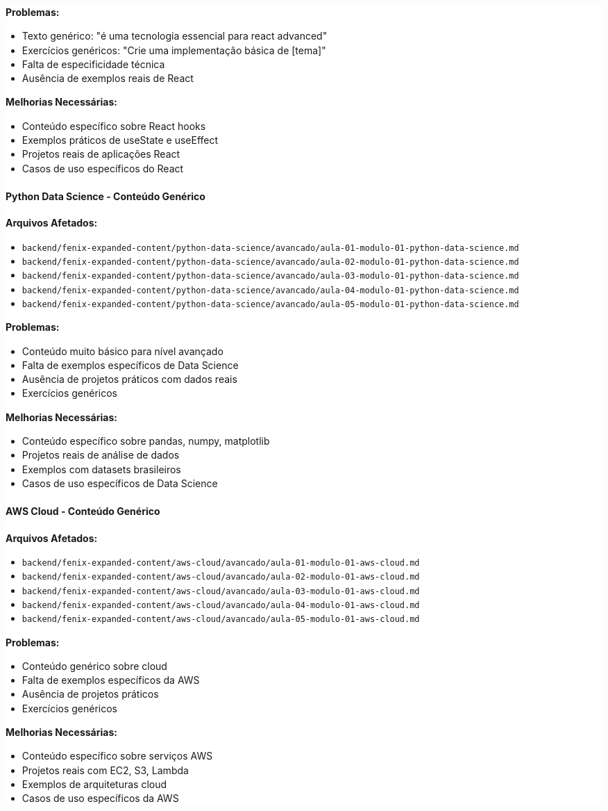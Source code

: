 **Problemas:**
- Texto genérico: "é uma tecnologia essencial para react advanced"
- Exercícios genéricos: "Crie uma implementação básica de [tema]"
- Falta de especificidade técnica
- Ausência de exemplos reais de React

**Melhorias Necessárias:**
- Conteúdo específico sobre React hooks
- Exemplos práticos de useState e useEffect
- Projetos reais de aplicações React
- Casos de uso específicos do React

#### **Python Data Science - Conteúdo Genérico**
**Arquivos Afetados:**
- `backend/fenix-expanded-content/python-data-science/avancado/aula-01-modulo-01-python-data-science.md`
- `backend/fenix-expanded-content/python-data-science/avancado/aula-02-modulo-01-python-data-science.md`
- `backend/fenix-expanded-content/python-data-science/avancado/aula-03-modulo-01-python-data-science.md`
- `backend/fenix-expanded-content/python-data-science/avancado/aula-04-modulo-01-python-data-science.md`
- `backend/fenix-expanded-content/python-data-science/avancado/aula-05-modulo-01-python-data-science.md`

**Problemas:**
- Conteúdo muito básico para nível avançado
- Falta de exemplos específicos de Data Science
- Ausência de projetos práticos com dados reais
- Exercícios genéricos

**Melhorias Necessárias:**
- Conteúdo específico sobre pandas, numpy, matplotlib
- Projetos reais de análise de dados
- Exemplos com datasets brasileiros
- Casos de uso específicos de Data Science

#### **AWS Cloud - Conteúdo Genérico**
**Arquivos Afetados:**
- `backend/fenix-expanded-content/aws-cloud/avancado/aula-01-modulo-01-aws-cloud.md`
- `backend/fenix-expanded-content/aws-cloud/avancado/aula-02-modulo-01-aws-cloud.md`
- `backend/fenix-expanded-content/aws-cloud/avancado/aula-03-modulo-01-aws-cloud.md`
- `backend/fenix-expanded-content/aws-cloud/avancado/aula-04-modulo-01-aws-cloud.md`
- `backend/fenix-expanded-content/aws-cloud/avancado/aula-05-modulo-01-aws-cloud.md`

**Problemas:**
- Conteúdo genérico sobre cloud
- Falta de exemplos específicos da AWS
- Ausência de projetos práticos
- Exercícios genéricos

**Melhorias Necessárias:**
- Conteúdo específico sobre serviços AWS
- Projetos reais com EC2, S3, Lambda
- Exemplos de arquiteturas cloud
- Casos de uso específicos da AWS
